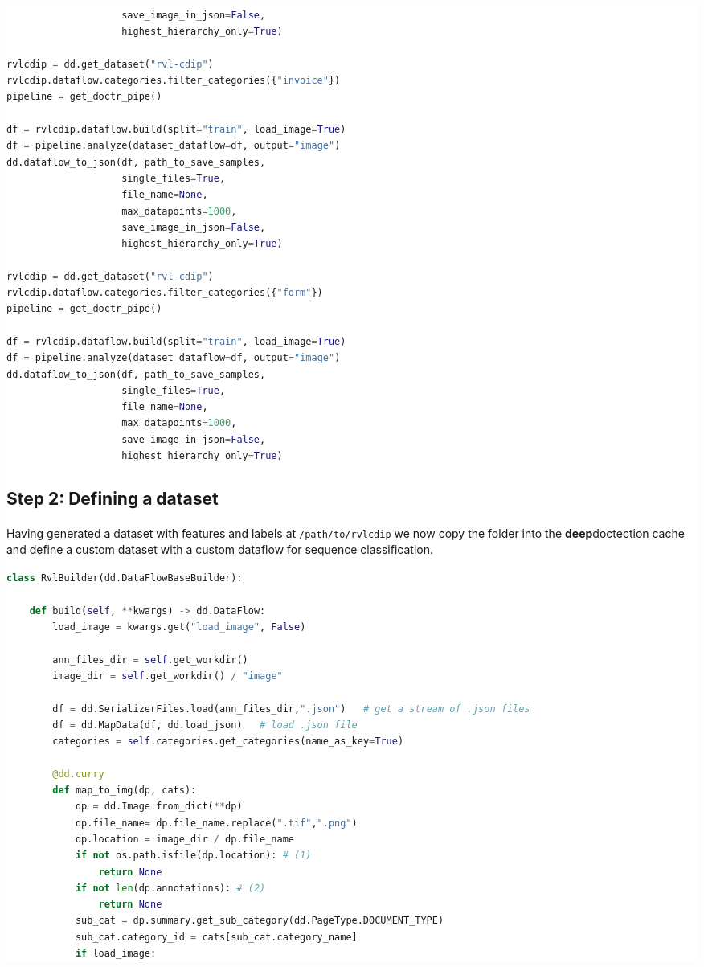 ```python
                    save_image_in_json=False,
                    highest_hierarchy_only=True)

rvlcdip = dd.get_dataset("rvl-cdip")
rvlcdip.dataflow.categories.filter_categories({"invoice"})
pipeline = get_doctr_pipe()

df = rvlcdip.dataflow.build(split="train", load_image=True)
df = pipeline.analyze(dataset_dataflow=df, output="image")
dd.dataflow_to_json(df, path_to_save_samples,
                    single_files=True,
                    file_name=None,
                    max_datapoints=1000,
                    save_image_in_json=False,
                    highest_hierarchy_only=True)

rvlcdip = dd.get_dataset("rvl-cdip")
rvlcdip.dataflow.categories.filter_categories({"form"})
pipeline = get_doctr_pipe()

df = rvlcdip.dataflow.build(split="train", load_image=True)
df = pipeline.analyze(dataset_dataflow=df, output="image")
dd.dataflow_to_json(df, path_to_save_samples,
                    single_files=True,
                    file_name=None,
                    max_datapoints=1000,
                    save_image_in_json=False,
                    highest_hierarchy_only=True)
```


## Step 2: Defining a dataset 

Having generated a dataset with features and labels at `/path/to/rvlcdip` we now copy the folder into the 
**deep**doctection cache and define a custom dataset with a custom dataflow for sequence classification.


```python
class RvlBuilder(dd.DataFlowBaseBuilder):

    def build(self, **kwargs) -> dd.DataFlow:
        load_image = kwargs.get("load_image", False)

        ann_files_dir = self.get_workdir()
        image_dir = self.get_workdir() / "image"

        df = dd.SerializerFiles.load(ann_files_dir,".json")   # get a stream of .json files
        df = dd.MapData(df, dd.load_json)   # load .json file
        categories = self.categories.get_categories(name_as_key=True)

        @dd.curry
        def map_to_img(dp, cats):
            dp = dd.Image.from_dict(**dp)
            dp.file_name= dp.file_name.replace(".tif",".png")
            dp.location = image_dir / dp.file_name
            if not os.path.isfile(dp.location): # (1) 
                return None
            if not len(dp.annotations): # (2) 
                return None
            sub_cat = dp.summary.get_sub_category(dd.PageType.DOCUMENT_TYPE)
            sub_cat.category_id = cats[sub_cat.category_name]
            if load_image:
```